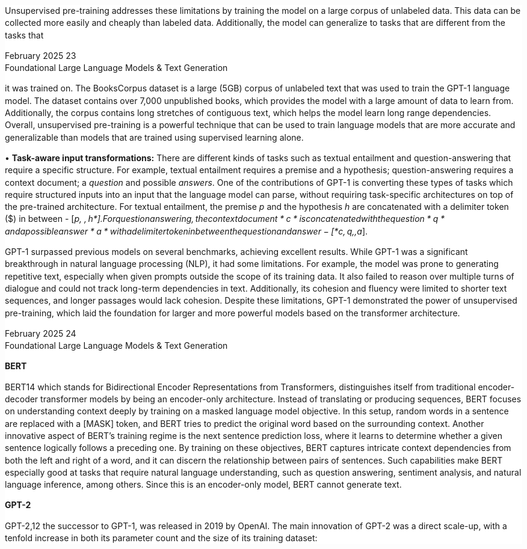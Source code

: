 Unsupervised pre-training addresses these limitations by training the model on a large  corpus of unlabeled data. This data can be collected more easily and cheaply than labeled  data. Additionally, the model can generalize to tasks that are different from the tasks that 

February 2025 23   
Foundational Large Language Models & Text Generation 

it was trained on. The BooksCorpus dataset is a large (5GB) corpus of unlabeled text that  was used to train the GPT-1 language model. The dataset contains over 7,000 unpublished  books, which provides the model with a large amount of data to learn from. Additionally,  the corpus contains long stretches of contiguous text, which helps the model learn long range dependencies. Overall, unsupervised pre-training is a powerful technique that can  be used to train language models that are more accurate and generalizable than models  that are trained using supervised learning alone.  

• **Task-aware input transformations:** There are different kinds of tasks such as textual  entailment and question-answering that require a specific structure. For example,  textual entailment requires a premise and a hypothesis; question-answering requires a  context document; a *question* and possible *answers*. One of the contributions of GPT-1  is converting these types of tasks which require structured inputs into an input that the  language model can parse, without requiring task-specific architectures on top of the  pre-trained architecture. For textual entailment, the premise *p* and the hypothesis *h* are  concatenated with a delimiter token ($) in between - [*p, $, h*]. For question answering, the  context document *c* is concatenated with the question *q* and a possible answer *a* with a  delimiter token in between the question and answer - [*c,q,$,a*]. 

GPT-1 surpassed previous models on several benchmarks, achieving excellent results. While  GPT-1 was a significant breakthrough in natural language processing (NLP), it had some  limitations. For example, the model was prone to generating repetitive text, especially when  given prompts outside the scope of its training data. It also failed to reason over multiple  turns of dialogue and could not track long-term dependencies in text. Additionally, its  cohesion and fluency were limited to shorter text sequences, and longer passages would  lack cohesion. Despite these limitations, GPT-1 demonstrated the power of unsupervised  pre-training, which laid the foundation for larger and more powerful models based on the  transformer architecture.

February 2025 24   
Foundational Large Language Models & Text Generation 

**BERT** 

BERT14 which stands for Bidirectional Encoder Representations from Transformers,  distinguishes itself from traditional encoder-decoder transformer models by being an  encoder-only architecture. Instead of translating or producing sequences, BERT focuses  on understanding context deeply by training on a masked language model objective. In  this setup, random words in a sentence are replaced with a [MASK] token, and BERT tries  to predict the original word based on the surrounding context. Another innovative aspect  of BERT’s training regime is the next sentence prediction loss, where it learns to determine  whether a given sentence logically follows a preceding one. By training on these objectives,  BERT captures intricate context dependencies from both the left and right of a word, and  it can discern the relationship between pairs of sentences. Such capabilities make BERT  especially good at tasks that require natural language understanding, such as question answering, sentiment analysis, and natural language inference, among others. Since this is an  encoder-only model, BERT cannot generate text. 

**GPT-2** 

GPT-2,12 the successor to GPT-1, was released in 2019 by OpenAI. The main innovation of  GPT-2 was a direct scale-up, with a tenfold increase in both its parameter count and the size  of its training dataset: 
